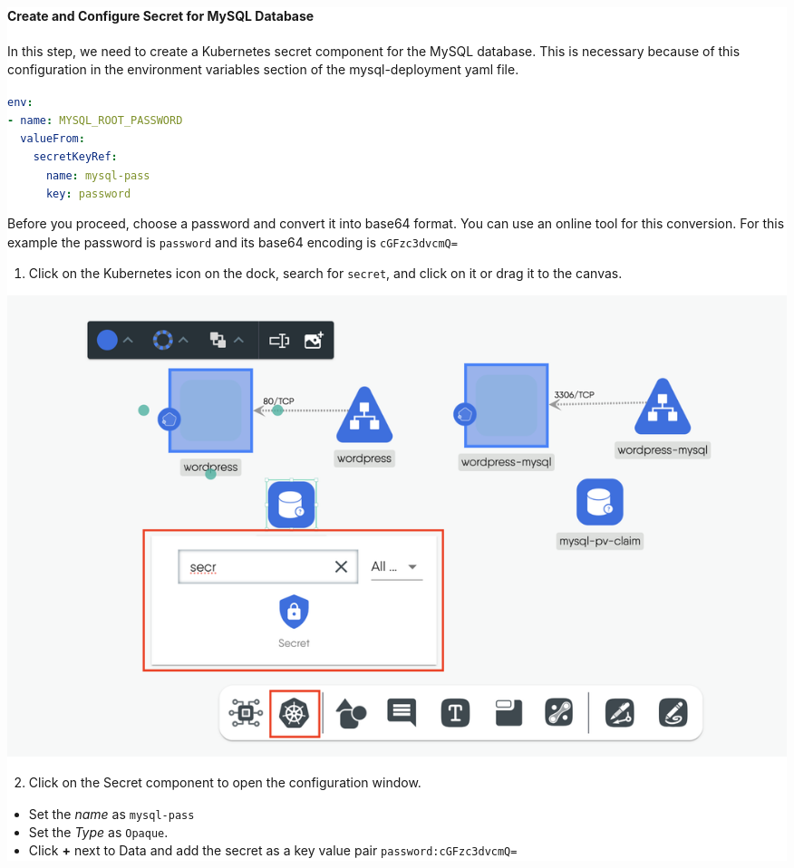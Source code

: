 #### Create and Configure Secret for MySQL Database 

In this step, we need to create a Kubernetes secret component for the MySQL database. This is necessary because of this configuration in the environment variables section of the mysql-deployment yaml file.

```yaml
env:
- name: MYSQL_ROOT_PASSWORD
  valueFrom:
    secretKeyRef:
      name: mysql-pass
      key: password
```

Before you proceed, choose a password and convert it into base64 format. You can use an online tool for this conversion. For this example the password is `password` and its base64 encoding is `cGFzc3dvcmQ=`

1. Click on the Kubernetes icon on the dock, search for `secret`, and click on it or drag it to the canvas.

  ![Create secret component](./screenshots/wp8.png)

2. Click on the Secret component to open the configuration window.

- Set the _name_ as `mysql-pass`
- Set the _Type_ as `Opaque`.
- Click **+** next to Data and add the secret as a key value pair `password:cGFzc3dvcmQ=`

